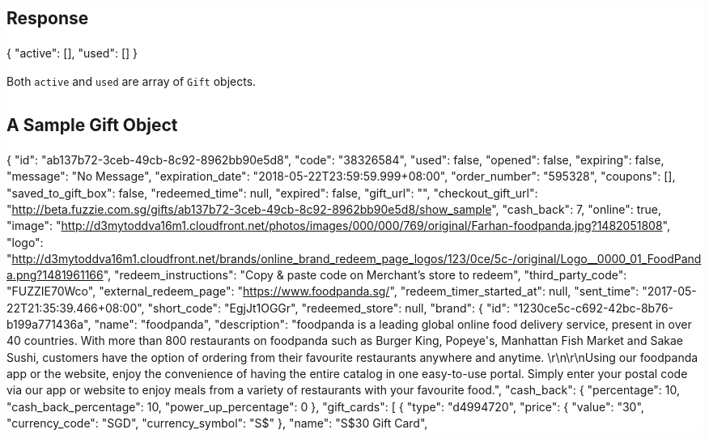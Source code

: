 Response
--------

{
  "active": [],
  "used": []
}

Both `active` and `used` are array of `Gift` objects. 

A Sample Gift Object
--------------------

{
      "id": "ab137b72-3ceb-49cb-8c92-8962bb90e5d8",
      "code": "38326584",
      "used": false,
      "opened": false,
      "expiring": false,
      "message": "No Message",
      "expiration_date": "2018-05-22T23:59:59.999+08:00",
      "order_number": "595328",
      "coupons": [],
      "saved_to_gift_box": false,
      "redeemed_time": null,
      "expired": false,
      "gift_url": "",
      "checkout_gift_url": "http://beta.fuzzie.com.sg/gifts/ab137b72-3ceb-49cb-8c92-8962bb90e5d8/show_sample",
      "cash_back": 7,
      "online": true,
      "image": "http://d3mytoddva16m1.cloudfront.net/photos/images/000/000/769/original/Farhan-foodpanda.jpg?1482051808",
      "logo": "http://d3mytoddva16m1.cloudfront.net/brands/online_brand_redeem_page_logos/123/0ce/5c-/original/Logo__0000_01_FoodPanda.png?1481961166",
      "redeem_instructions": "Copy & paste code on Merchant’s store to redeem",
      "third_party_code": "FUZZIE70Wco",
      "external_redeem_page": "https://www.foodpanda.sg/",
      "redeem_timer_started_at": null,
      "sent_time": "2017-05-22T21:35:39.466+08:00",
      "short_code": "EgjJt1OGGr",
      "redeemed_store": null,
      "brand": {
        "id": "1230ce5c-c692-42bc-8b76-b199a771436a",
        "name": "foodpanda",
        "description": "foodpanda is a leading global online food delivery service, present in over 40 countries. With more than 800 restaurants on foodpanda such as Burger King, Popeye's, Manhattan Fish Market and Sakae Sushi, customers have the option of ordering from their favourite restaurants anywhere and anytime. \r\n\r\nUsing our foodpanda app or the website, enjoy the convenience of having the entire catalog in one easy-to-use portal. Simply enter your postal code via our app or website to enjoy meals from a variety of restaurants with your favourite food.",
        "cash_back": {
          "percentage": 10,
          "cash_back_percentage": 10,
          "power_up_percentage": 0
        },
        "gift_cards": [
          {
            "type": "d4994720",
            "price": {
              "value": "30",
              "currency_code": "SGD",
              "currency_symbol": "S$"
            },
            "name": "S$30 Gift Card",